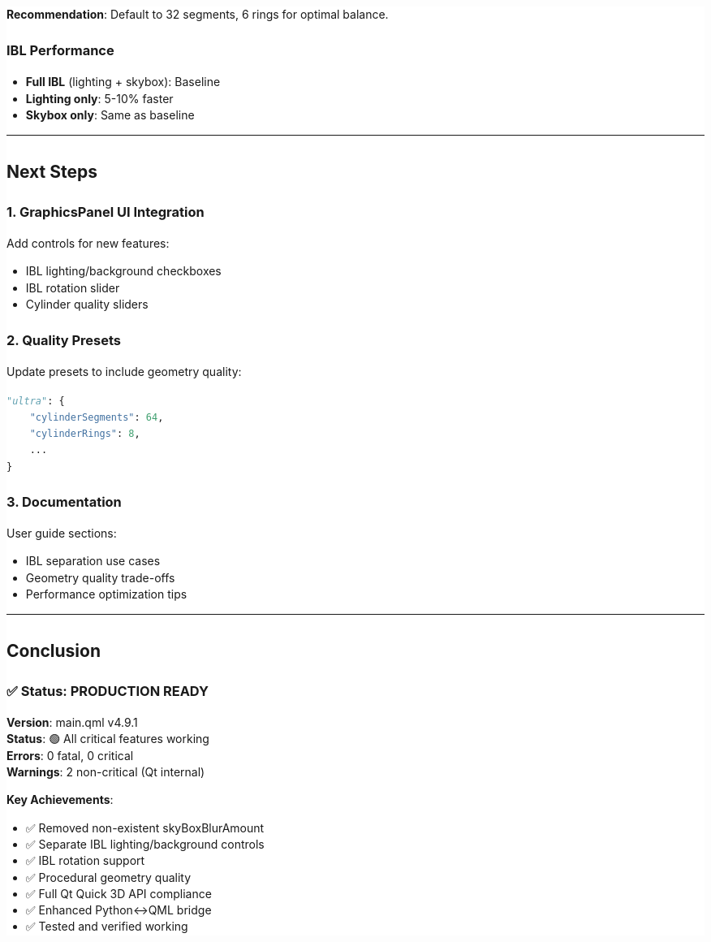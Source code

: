**Recommendation**: Default to 32 segments, 6 rings for optimal balance.

### IBL Performance
- **Full IBL** (lighting + skybox): Baseline
- **Lighting only**: 5-10% faster
- **Skybox only**: Same as baseline

---

## Next Steps

### 1. GraphicsPanel UI Integration
Add controls for new features:
- IBL lighting/background checkboxes
- IBL rotation slider
- Cylinder quality sliders

### 2. Quality Presets
Update presets to include geometry quality:
```python
"ultra": {
    "cylinderSegments": 64,
    "cylinderRings": 8,
    ...
}
```

### 3. Documentation
User guide sections:
- IBL separation use cases
- Geometry quality trade-offs
- Performance optimization tips

---

## Conclusion

### ✅ Status: PRODUCTION READY

**Version**: main.qml v4.9.1  
**Status**: 🟢 All critical features working  
**Errors**: 0 fatal, 0 critical  
**Warnings**: 2 non-critical (Qt internal)

**Key Achievements**:
- ✅ Removed non-existent skyBoxBlurAmount
- ✅ Separate IBL lighting/background controls
- ✅ IBL rotation support
- ✅ Procedural geometry quality
- ✅ Full Qt Quick 3D API compliance
- ✅ Enhanced Python↔QML bridge
- ✅ Tested and verified working
